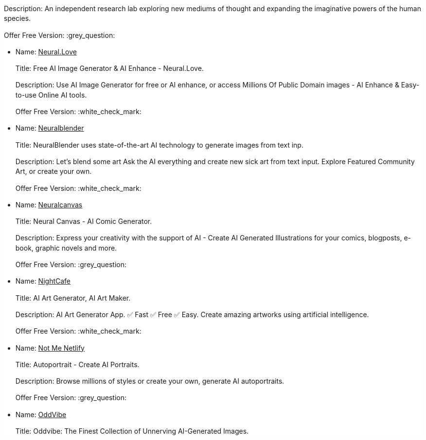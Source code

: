   Description: An independent research lab exploring new mediums of thought and expanding the imaginative powers of the human species.

  Offer Free Version: :grey\_question:


- Name: [Neural.Love](https://www.thataicollection.com/redirect/neural.love?utm_source=aicollection\&utm_medium=github\&utm_campaign=aicollection)

  Title: Free AI Image Generator & AI Enhance - Neural.Love.

  Description: Use AI Image Generator for free or AI enhance, or access Millions Of Public Domain images - AI Enhance & Easy-to-use Online AI tools.

  Offer Free Version: :white\_check\_mark:


- Name: [Neuralblender](https://www.thataicollection.com/redirect/neuralblender?utm_source=aicollection\&utm_medium=github\&utm_campaign=aicollection)

  Title: NeuralBlender uses state-of-the-art AI technology to generate images from text inp.

  Description: Let’s blend some art Ask the AI everything and create new sick art from text input. Explore Featured Community Art, or create your own.

  Offer Free Version: :white\_check\_mark:


- Name: [Neuralcanvas](https://www.thataicollection.com/redirect/neuralcanvas?utm_source=aicollection\&utm_medium=github\&utm_campaign=aicollection)

  Title: Neural Canvas - AI Comic Generator.

  Description: Express your creativity with the support of AI - Create AI Generated Illustrations for your comics, blogposts, e-book, graphic novels and more.

  Offer Free Version: :grey\_question:


- Name: [NightCafe](https://www.thataicollection.com/redirect/nightcafe?utm_source=aicollection\&utm_medium=github\&utm_campaign=aicollection)

  Title: AI Art Generator, AI Art Maker.

  Description: AI Art Generator App. ✅ Fast ✅ Free ✅ Easy. Create amazing artworks using artificial intelligence.

  Offer Free Version: :white\_check\_mark:


- Name: [Not Me Netlify](https://www.thataicollection.com/redirect/not-me-netlify?utm_source=aicollection\&utm_medium=github\&utm_campaign=aicollection)

  Title: Autoportrait - Create AI Portraits.

  Description: Browse millions of styles or create your own, generate AI autoportraits.

  Offer Free Version: :grey\_question:


- Name: [OddVibe](https://www.thataicollection.com/redirect/oddvibe?utm_source=aicollection\&utm_medium=github\&utm_campaign=aicollection)

  Title: Oddvibe: The Finest Collection of Unnerving AI-Generated Images.
